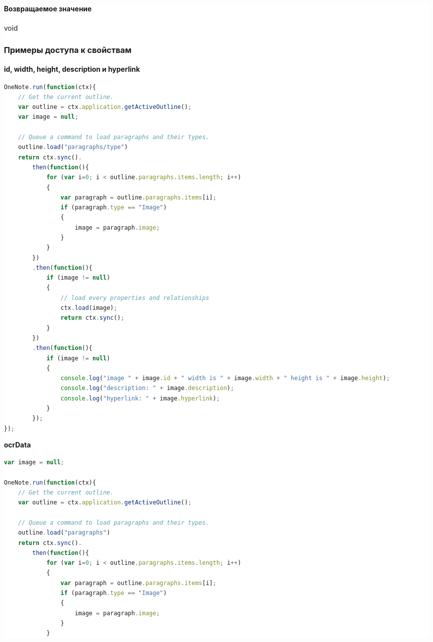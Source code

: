 #### Возвращаемое значение
void
### Примеры доступа к свойствам
**id, width, height, description и hyperlink**
```js
OneNote.run(function(ctx){
    // Get the current outline.         
    var outline = ctx.application.getActiveOutline();
    var image = null;
    
    // Queue a command to load paragraphs and their types. 
    outline.load("paragraphs/type")
    return ctx.sync().
        then(function(){
            for (var i=0; i < outline.paragraphs.items.length; i++)
            {
                var paragraph = outline.paragraphs.items[i];
                if (paragraph.type == "Image")
                {
                    image = paragraph.image;
                }
            }
        })
        .then(function(){
            if (image != null)
            {
                // load every properties and relationships
                ctx.load(image);
                return ctx.sync();
            }
        })
        .then(function(){
            if (image != null)
            {                   
                console.log("image " + image.id + " width is " + image.width + " height is " + image.height);
                console.log("description: " + image.description);                   
                console.log("hyperlink: " + image.hyperlink);
            }
        });
});
```

**ocrData**
```js
var image = null;

OneNote.run(function(ctx){
    // Get the current outline.
    var outline = ctx.application.getActiveOutline();

    // Queue a command to load paragraphs and their types.
    outline.load("paragraphs")
    return ctx.sync().
        then(function(){
            for (var i=0; i < outline.paragraphs.items.length; i++)
            {
                var paragraph = outline.paragraphs.items[i];
                if (paragraph.type == "Image")
                {
                    image = paragraph.image;
                }
            }
```